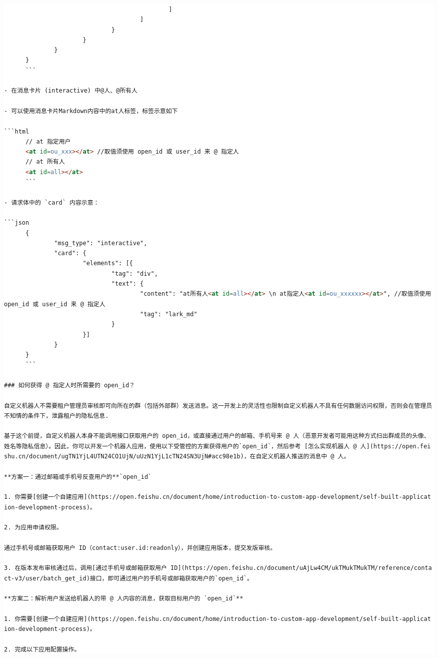 ```html
                                              ]
                                      ]
                              }
                      }
              }
      }
      ```

- 在消息卡片 (interactive) 中@人、@所有人

- 可以使用消息卡片Markdown内容中的at人标签，标签示意如下

```html
      // at 指定用户
      <at id=ou_xxx></at> //取值须使用 open_id 或 user_id 来 @ 指定人
      // at 所有人
      <at id=all></at> 
      ```

- 请求体中的 `card` 内容示意：

```json
      {
              "msg_type": "interactive",
              "card": {
                      "elements": [{
                              "tag": "div",
                              "text": {
                                      "content": "at所有人<at id=all></at> \n at指定人<at id=ou_xxxxxx></at>", //取值须使用 open_id 或 user_id 来 @ 指定人
                                      "tag": "lark_md"
                              }
                      }]
              }
      }
      ```

### 如何获得 @ 指定人时所需要的 open_id？

自定义机器人不需要租户管理员审核即可向所在的群（包括外部群）发送消息。这一开发上的灵活性也限制自定义机器人不具有任何数据访问权限，否则会在管理员不知情的条件下，泄露租户的隐私信息.

基于这个前提，自定义机器人本身不能调用接口获取用户的 open_id，或直接通过用户的邮箱、手机号来 @ 人（恶意开发者可能用这种方式扫出群成员的头像、姓名等隐私信息）。因此，你可以开发一个机器人应用，使用以下受管控的方案获得用户的`open_id`，然后参考 [怎么实现机器人 @ 人](https://open.feishu.cn/document/ugTN1YjL4UTN24CO1UjN/uUzN1YjL1cTN24SN3UjN#acc98e1b)，在自定义机器人推送的消息中 @ 人。 

**方案一：通过邮箱或手机号反查用户的**`open_id`

1. 你需要[创建一个自建应用](https://open.feishu.cn/document/home/introduction-to-custom-app-development/self-built-application-development-process)。

2. 为应用申请权限。

通过手机号或邮箱获取用户 ID（contact:user.id:readonly），并创建应用版本，提交发版审核。

3. 在版本发布审核通过后，调用[通过手机号或邮箱获取用户 ID](https://open.feishu.cn/document/uAjLw4CM/ukTMukTMukTM/reference/contact-v3/user/batch_get_id)接口，即可通过用户的手机号或邮箱获取用户的`open_id`。

**方案二：解析用户发送给机器人的带 @ 人内容的消息，获取目标用户的 `open_id`**

1. 你需要[创建一个自建应用](https://open.feishu.cn/document/home/introduction-to-custom-app-development/self-built-application-development-process)。

2. 完成以下应用配置操作。
```